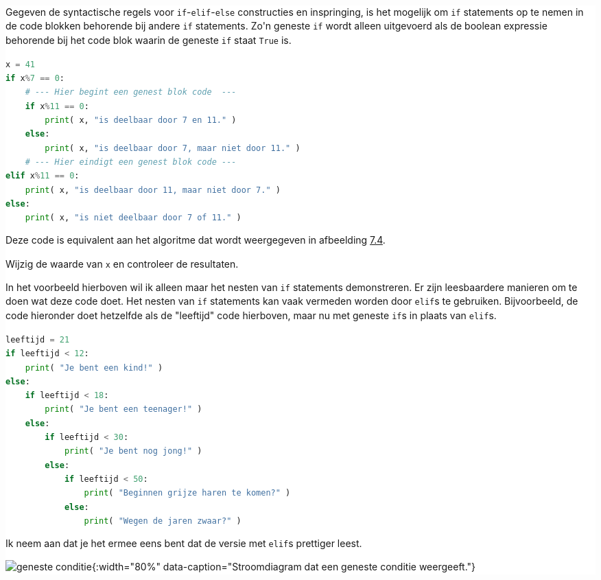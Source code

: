 Gegeven de syntactische regels voor `if`-`elif`-`else` constructies en
inspringing, is het mogelijk om `if` statements op te nemen in de code
blokken behorende bij andere `if` statements. Zo'n geneste `if` wordt
alleen uitgevoerd als de boolean expressie behorende bij het code blok
waarin de geneste `if` staat `True` is.

```python
x = 41
if x%7 == 0:
    # --- Hier begint een genest blok code  ---
    if x%11 == 0:
        print( x, "is deelbaar door 7 en 11." )
    else:
        print( x, "is deelbaar door 7, maar niet door 11." )
    # --- Hier eindigt een genest blok code ---
elif x%11 == 0:
    print( x, "is deelbaar door 11, maar niet door 7." )
else:
    print( x, "is niet deelbaar door 7 of 11." )
```

Deze code is equivalent aan het algoritme dat wordt weergegeven in
afbeelding
<a href="#f:chart3" data-reference-type="ref" data-reference="f:chart3">7.4</a>.

Wijzig de waarde van `x` en controleer de resultaten.

In het voorbeeld hierboven wil ik alleen maar het nesten van `if`
statements demonstreren. Er zijn leesbaardere manieren om te doen wat
deze code doet. Het nesten van `if` statements kan vaak vermeden worden
door `elif`s te gebruiken. Bijvoorbeeld, de code hieronder doet
hetzelfde als de "leeftijd" code hierboven, maar nu met geneste `if`s in
plaats van `elif`s.

```python
leeftijd = 21
if leeftijd < 12:
    print( "Je bent een kind!" )
else:
    if leeftijd < 18:
        print( "Je bent een teenager!" )
    else:
        if leeftijd < 30:
            print( "Je bent nog jong!" )
        else:
            if leeftijd < 50:
                print( "Beginnen grijze haren te komen?" )
            else:
                print( "Wegen de jaren zwaar?" )
```

Ik neem aan dat je het ermee eens bent dat de versie met `elif`s
prettiger leest.

![geneste conditie](media/Chart3nl.png "geneste conditie"){:width="80%" data-caption="Stroomdiagram dat een geneste conditie weergeeft."}
